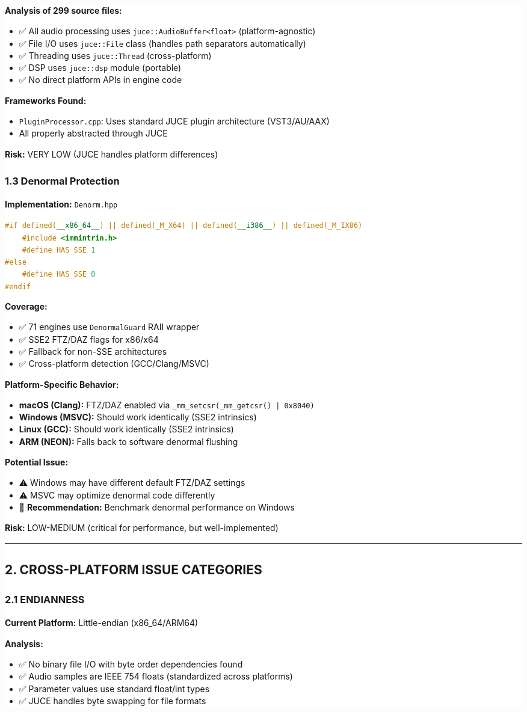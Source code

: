 **Analysis of 299 source files:**
- ✅ All audio processing uses `juce::AudioBuffer<float>` (platform-agnostic)
- ✅ File I/O uses `juce::File` class (handles path separators automatically)
- ✅ Threading uses `juce::Thread` (cross-platform)
- ✅ DSP uses `juce::dsp` module (portable)
- ✅ No direct platform APIs in engine code

**Frameworks Found:**
- `PluginProcessor.cpp`: Uses standard JUCE plugin architecture (VST3/AU/AAX)
- All properly abstracted through JUCE

**Risk:** VERY LOW (JUCE handles platform differences)

### 1.3 Denormal Protection

**Implementation:** `Denorm.hpp`

```cpp
#if defined(__x86_64__) || defined(_M_X64) || defined(__i386__) || defined(_M_IX86)
    #include <immintrin.h>
    #define HAS_SSE 1
#else
    #define HAS_SSE 0
#endif
```

**Coverage:**
- ✅ 71 engines use `DenormalGuard` RAII wrapper
- ✅ SSE2 FTZ/DAZ flags for x86/x64
- ✅ Fallback for non-SSE architectures
- ✅ Cross-platform detection (GCC/Clang/MSVC)

**Platform-Specific Behavior:**
- **macOS (Clang):** FTZ/DAZ enabled via `_mm_setcsr(_mm_getcsr() | 0x8040)`
- **Windows (MSVC):** Should work identically (SSE2 intrinsics)
- **Linux (GCC):** Should work identically (SSE2 intrinsics)
- **ARM (NEON):** Falls back to software denormal flushing

**Potential Issue:**
- ⚠️ Windows may have different default FTZ/DAZ settings
- ⚠️ MSVC may optimize denormal code differently
- 📝 **Recommendation:** Benchmark denormal performance on Windows

**Risk:** LOW-MEDIUM (critical for performance, but well-implemented)

---

## 2. CROSS-PLATFORM ISSUE CATEGORIES

### 2.1 ENDIANNESS

**Current Platform:** Little-endian (x86_64/ARM64)

**Analysis:**
- ✅ No binary file I/O with byte order dependencies found
- ✅ Audio samples are IEEE 754 floats (standardized across platforms)
- ✅ Parameter values use standard float/int types
- ✅ JUCE handles byte swapping for file formats
